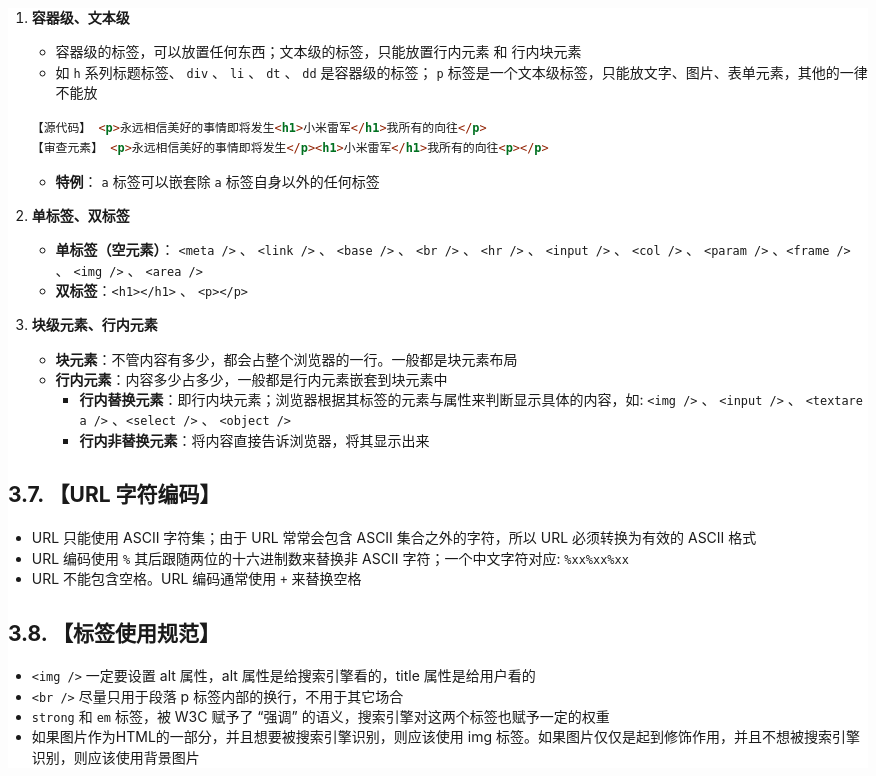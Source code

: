 1. **容器级、文本级**

    * 容器级的标签，可以放置任何东西；文本级的标签，只能放置行内元素 和 行内块元素
    * 如 `h` 系列标题标签、 `div` 、 `li` 、 `dt` 、 `dd` 是容器级的标签； `p` 标签是一个文本级标签，只能放文字、图片、表单元素，其他的一律不能放

    ```html
    【源代码】 <p>永远相信美好的事情即将发生<h1>小米雷军</h1>我所有的向往</p>
    【审查元素】 <p>永远相信美好的事情即将发生</p><h1>小米雷军</h1>我所有的向往<p></p>
    ```

    * **特例**： `a` 标签可以嵌套除 `a` 标签自身以外的任何标签

2. **单标签、双标签**

    * **单标签（空元素）**： `<meta />` 、 `<link />` 、 `<base />` 、 `<br />` 、 `<hr />` 、 `<input />` 、 `<col />` 、 `<param />` 、`<frame />` 、 `<img />` 、 `<area />`
    * **双标签**：`<h1></h1>`  、 `<p></p>`

3. **块级元素、行内元素**
    * **块元素**：不管内容有多少，都会占整个浏览器的一行。一般都是块元素布局
    * **行内元素**：内容多少占多少，一般都是行内元素嵌套到块元素中
        * **行内替换元素**：即行内块元素；浏览器根据其标签的元素与属性来判断显示具体的内容，如: `<img />` 、 `<input />`  、 `<textarea />`  、`<select />` 、 `<object />`
        * **行内非替换元素**：将内容直接告诉浏览器，将其显示出来

## 3.7. 【URL 字符编码】

* URL 只能使用 ASCII 字符集；由于 URL 常常会包含 ASCII 集合之外的字符，所以 URL 必须转换为有效的 ASCII 格式
* URL 编码使用 `%` 其后跟随两位的十六进制数来替换非 ASCII 字符；一个中文字符对应: `%xx%xx%xx`
* URL 不能包含空格。URL 编码通常使用 `+` 来替换空格

## 3.8. 【标签使用规范】

* `<img />` 一定要设置 alt 属性，alt 属性是给搜索引擎看的，title 属性是给用户看的
* `<br />` 尽量只用于段落 p 标签内部的换行，不用于其它场合
* `strong` 和 `em` 标签，被 W3C 赋予了 “强调” 的语义，搜索引擎对这两个标签也赋予一定的权重
* 如果图片作为HTML的一部分，并且想要被搜索引擎识别，则应该使用 img 标签。如果图片仅仅是起到修饰作用，并且不想被搜索引擎识别，则应该使用背景图片
